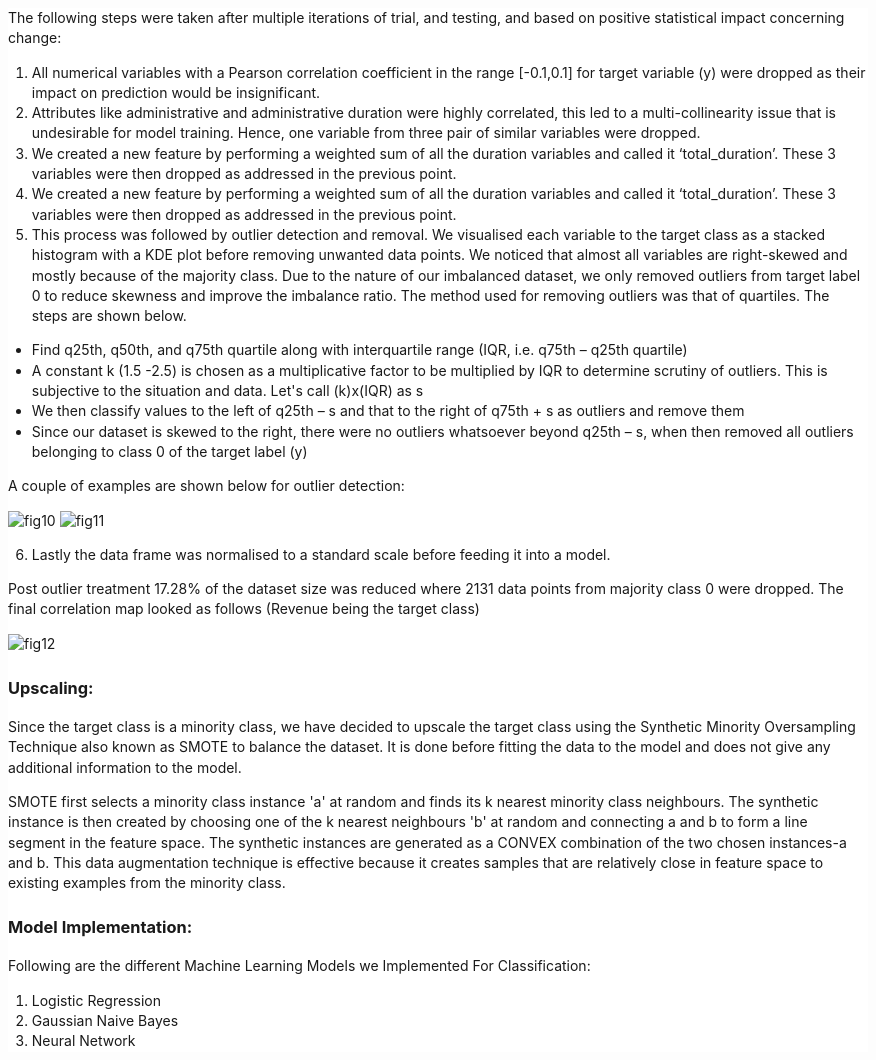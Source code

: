 The following steps were taken after multiple iterations of trial, and testing, and based on positive statistical impact concerning change:

1. All numerical variables with a Pearson correlation coefficient in the range [-0.1,0.1] for target variable (y) were dropped as their impact on prediction would be insignificant. 
2. Attributes like administrative and administrative duration were highly correlated, this led to a multi-collinearity issue that is undesirable for model training. Hence, one variable from three pair of similar variables were dropped. 
3. We created a new feature by performing a weighted sum of all the duration variables and called it ‘total_duration’. These 3 variables were then dropped as addressed in the previous point.
4. We created a new feature by performing a weighted sum of all the duration variables and called it ‘total_duration’. These 3 variables were then dropped as addressed in the previous point.
5. This process was followed by outlier detection and removal. We visualised each variable to the target class as a stacked histogram with a KDE plot before removing unwanted data points. We noticed that almost all variables are right-skewed and mostly because of the majority class. Due to the nature of our imbalanced dataset, we only removed outliers from target label 0 to reduce skewness and improve the imbalance ratio. The method used for removing outliers was that of quartiles. The steps are shown below. 
* Find q25th, q50th, and q75th quartile along with interquartile range (IQR, i.e. q75th – q25th quartile)
* A constant k (1.5 -2.5) is chosen as a multiplicative factor to be multiplied by IQR to determine scrutiny of outliers. This is subjective to the situation and data. Let's call (k)x(IQR) as s
* We then classify values to the left of q25th – s and that to the right of q75th + s as outliers and remove them
* Since our dataset is skewed to the right, there were no outliers whatsoever beyond q25th – s, when then removed all outliers belonging to class 0 of the target label (y)

A couple of examples are shown below for outlier detection:

![fig10](https://user-images.githubusercontent.com/66643857/189438445-24ebe897-f12e-4fe1-ad1b-6c7a6f1f56e7.jpg)
![fig11](https://user-images.githubusercontent.com/66643857/189438451-d50f78c2-fa42-4a74-bb8d-4265a7a0cdcb.jpg)

6. Lastly the data frame was normalised to a standard scale before feeding it into a model.

Post outlier treatment 17.28% of the dataset size was reduced where 2131 data points from majority class 0 were dropped. The final correlation map looked as follows (Revenue being the target class)

![fig12](https://user-images.githubusercontent.com/66643857/189438574-80a12cbf-4780-400e-8a9d-83dd8778dbff.jpg)

### Upscaling:

Since the target class is a minority class, we have decided to upscale the target class using the Synthetic Minority Oversampling Technique also known as SMOTE to balance the dataset. It is done before fitting the data to the model and does not give any additional information to the model. 

SMOTE first selects a minority class instance 'a' at random and finds its k nearest minority class neighbours. The synthetic instance is then created by choosing one of the k nearest neighbours 'b' at random and connecting a and b to form a line segment in the feature space. The synthetic instances are generated as a CONVEX combination of the two chosen instances-a and b. This data augmentation technique is effective because it creates samples that are relatively close in feature space to existing examples from the minority class. 

### Model Implementation:
Following are the different Machine Learning Models we Implemented For Classification: 
1. Logistic Regression 
2. Gaussian Naive Bayes
3. Neural Network 

